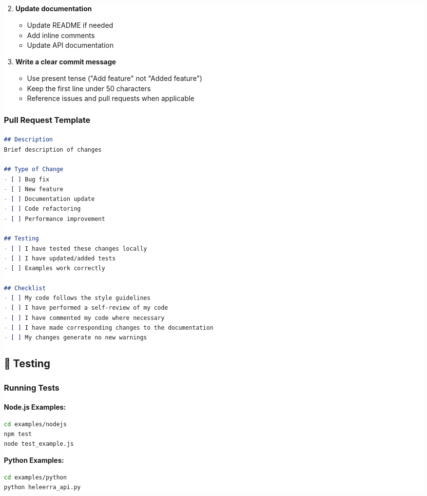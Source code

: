 2. **Update documentation**
   - Update README if needed
   - Add inline comments
   - Update API documentation

3. **Write a clear commit message**
   - Use present tense ("Add feature" not "Added feature")
   - Keep the first line under 50 characters
   - Reference issues and pull requests when applicable

### Pull Request Template

```markdown
## Description
Brief description of changes

## Type of Change
- [ ] Bug fix
- [ ] New feature
- [ ] Documentation update
- [ ] Code refactoring
- [ ] Performance improvement

## Testing
- [ ] I have tested these changes locally
- [ ] I have updated/added tests
- [ ] Examples work correctly

## Checklist
- [ ] My code follows the style guidelines
- [ ] I have performed a self-review of my code
- [ ] I have commented my code where necessary
- [ ] I have made corresponding changes to the documentation
- [ ] My changes generate no new warnings
```

## 🧪 Testing

### Running Tests

**Node.js Examples:**
```bash
cd examples/nodejs
npm test
node test_example.js
```

**Python Examples:**
```bash
cd examples/python
python heleerra_api.py
```
